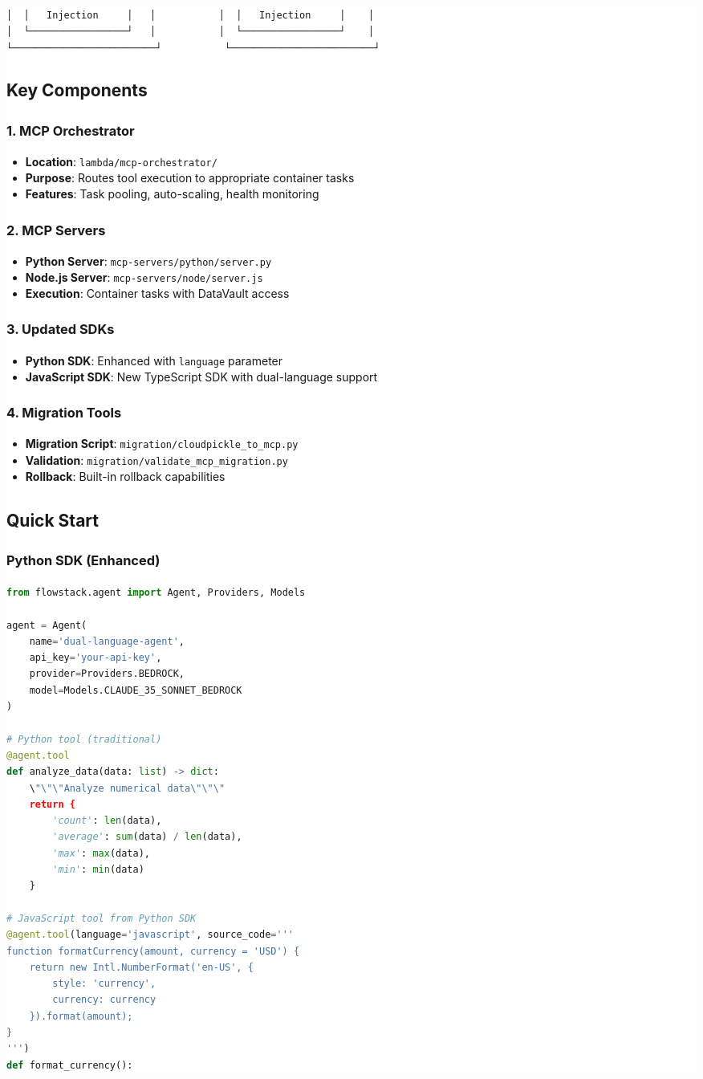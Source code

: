 ```
│  │   Injection     │   │           │  │   Injection     │    │
│  └─────────────────┘   │           │  └─────────────────┘    │
└─────────────────────────┘           └─────────────────────────┘
```

## Key Components

### 1. MCP Orchestrator
- **Location**: `lambda/mcp-orchestrator/`
- **Purpose**: Routes tool execution to appropriate container tasks
- **Features**: Task pooling, auto-scaling, health monitoring

### 2. MCP Servers
- **Python Server**: `mcp-servers/python/server.py`
- **Node.js Server**: `mcp-servers/node/server.js`
- **Execution**: Container tasks with DataVault access

### 3. Updated SDKs
- **Python SDK**: Enhanced with `language` parameter
- **JavaScript SDK**: New TypeScript SDK with dual-language support

### 4. Migration Tools
- **Migration Script**: `migration/cloudpickle_to_mcp.py`
- **Validation**: `migration/validate_mcp_migration.py`
- **Rollback**: Built-in rollback capabilities

## Quick Start

### Python SDK (Enhanced)

```python
from flowstack.agent import Agent, Providers, Models

agent = Agent(
    name='dual-language-agent',
    api_key='your-api-key',
    provider=Providers.BEDROCK,
    model=Models.CLAUDE_35_SONNET_BEDROCK
)

# Python tool (traditional)
@agent.tool
def analyze_data(data: list) -> dict:
    \"\"\"Analyze numerical data\"\"\"
    return {
        'count': len(data),
        'average': sum(data) / len(data),
        'max': max(data),
        'min': min(data)
    }

# JavaScript tool from Python SDK
@agent.tool(language='javascript', source_code='''
function formatCurrency(amount, currency = 'USD') {
    return new Intl.NumberFormat('en-US', {
        style: 'currency',
        currency: currency
    }).format(amount);
}
''')
def format_currency():
```